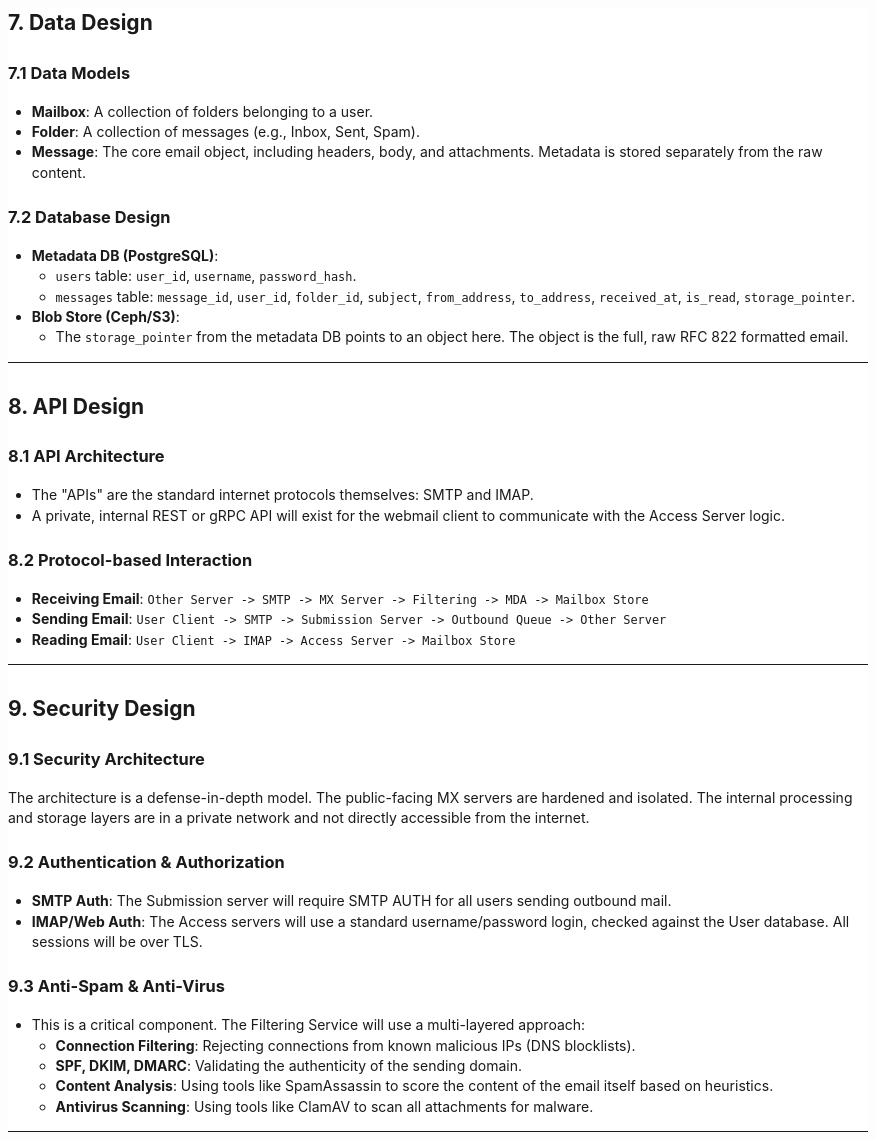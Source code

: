 
## 7. Data Design

### 7.1 Data Models
- **Mailbox**: A collection of folders belonging to a user.
- **Folder**: A collection of messages (e.g., Inbox, Sent, Spam).
- **Message**: The core email object, including headers, body, and attachments. Metadata is stored separately from the raw content.

### 7.2 Database Design
- **Metadata DB (PostgreSQL)**:
  - `users` table: `user_id`, `username`, `password_hash`.
  - `messages` table: `message_id`, `user_id`, `folder_id`, `subject`, `from_address`, `to_address`, `received_at`, `is_read`, `storage_pointer`.
- **Blob Store (Ceph/S3)**:
  - The `storage_pointer` from the metadata DB points to an object here. The object is the full, raw RFC 822 formatted email.

---

## 8. API Design

### 8.1 API Architecture
- The "APIs" are the standard internet protocols themselves: SMTP and IMAP.
- A private, internal REST or gRPC API will exist for the webmail client to communicate with the Access Server logic.

### 8.2 Protocol-based Interaction
- **Receiving Email**: `Other Server -> SMTP -> MX Server -> Filtering -> MDA -> Mailbox Store`
- **Sending Email**: `User Client -> SMTP -> Submission Server -> Outbound Queue -> Other Server`
- **Reading Email**: `User Client -> IMAP -> Access Server -> Mailbox Store`

---

## 9. Security Design

### 9.1 Security Architecture
The architecture is a defense-in-depth model. The public-facing MX servers are hardened and isolated. The internal processing and storage layers are in a private network and not directly accessible from the internet.

### 9.2 Authentication & Authorization
- **SMTP Auth**: The Submission server will require SMTP AUTH for all users sending outbound mail.
- **IMAP/Web Auth**: The Access servers will use a standard username/password login, checked against the User database. All sessions will be over TLS.

### 9.3 Anti-Spam & Anti-Virus
- This is a critical component. The Filtering Service will use a multi-layered approach:
  - **Connection Filtering**: Rejecting connections from known malicious IPs (DNS blocklists).
  - **SPF, DKIM, DMARC**: Validating the authenticity of the sending domain.
  - **Content Analysis**: Using tools like SpamAssassin to score the content of the email itself based on heuristics.
  - **Antivirus Scanning**: Using tools like ClamAV to scan all attachments for malware.

---